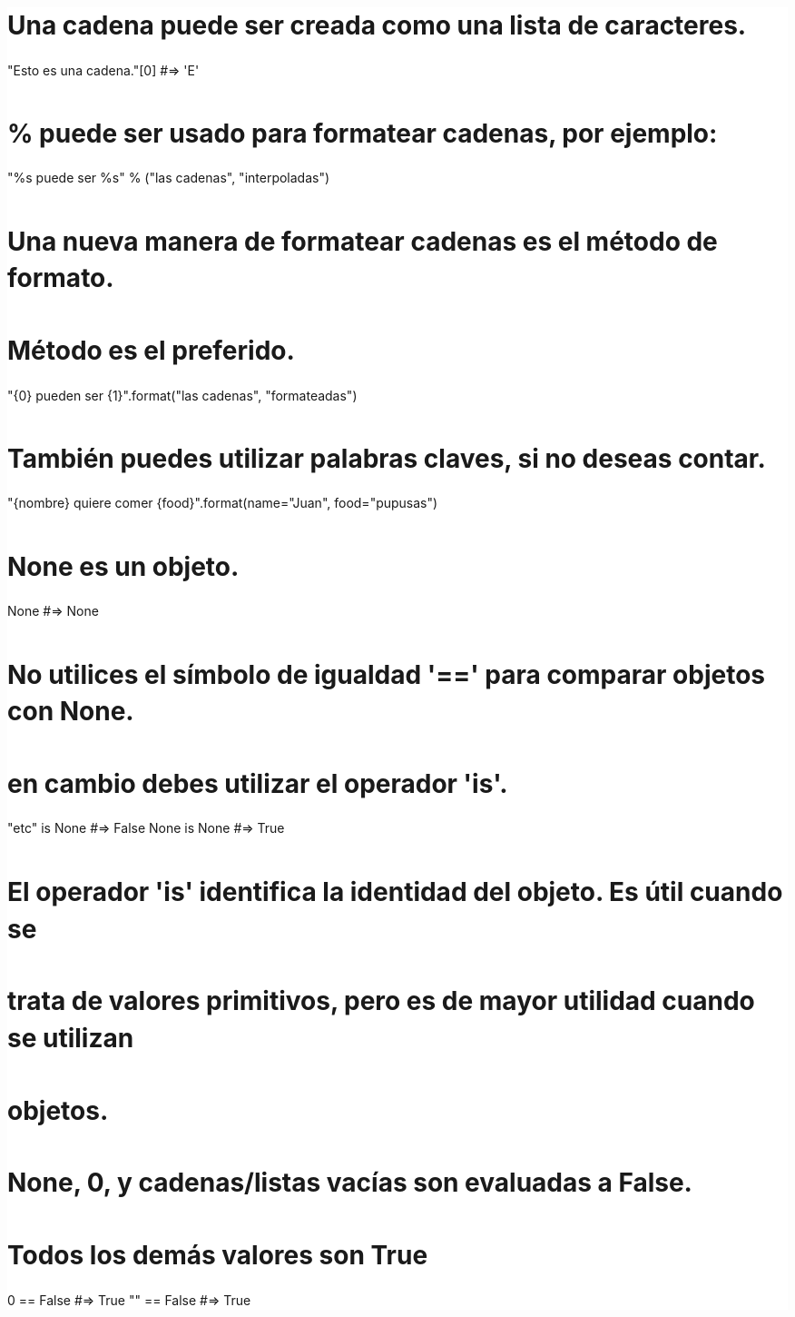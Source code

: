 # Una cadena puede ser creada como una lista de caracteres.
"Esto es una cadena."[0] #=> 'E'

# % puede ser usado para formatear cadenas, por ejemplo:
"%s puede ser %s" % ("las cadenas", "interpoladas")

# Una nueva manera de formatear cadenas es el método de formato.
# Método es el preferido.
"{0} pueden ser {1}".format("las cadenas", "formateadas")
# También puedes utilizar palabras claves, si no deseas contar.
"{nombre} quiere comer {food}".format(name="Juan", food="pupusas")

# None es un objeto.
None #=> None

# No utilices el símbolo de igualdad '=='  para comparar objetos con None.
# en cambio debes utilizar el operador 'is'.
"etc" is None #=> False
None is None  #=> True

# El operador 'is' identifica la identidad del objeto. Es útil cuando se
# trata de valores primitivos, pero es de mayor utilidad cuando se utilizan
# objetos.

# None, 0, y cadenas/listas vacías son evaluadas a False.
# Todos los demás valores son True
0 == False  #=> True
"" == False #=> True
